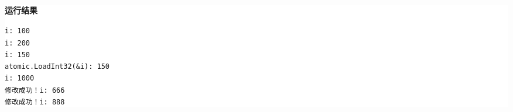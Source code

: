**运行结果**

```shell
i: 100
i: 200
i: 150
atomic.LoadInt32(&i): 150
i: 1000
修改成功！i: 666
修改成功！i: 888
```

<ActionBox />
        
<style>#top-box {margin-top:0.5rem!important;}</style>